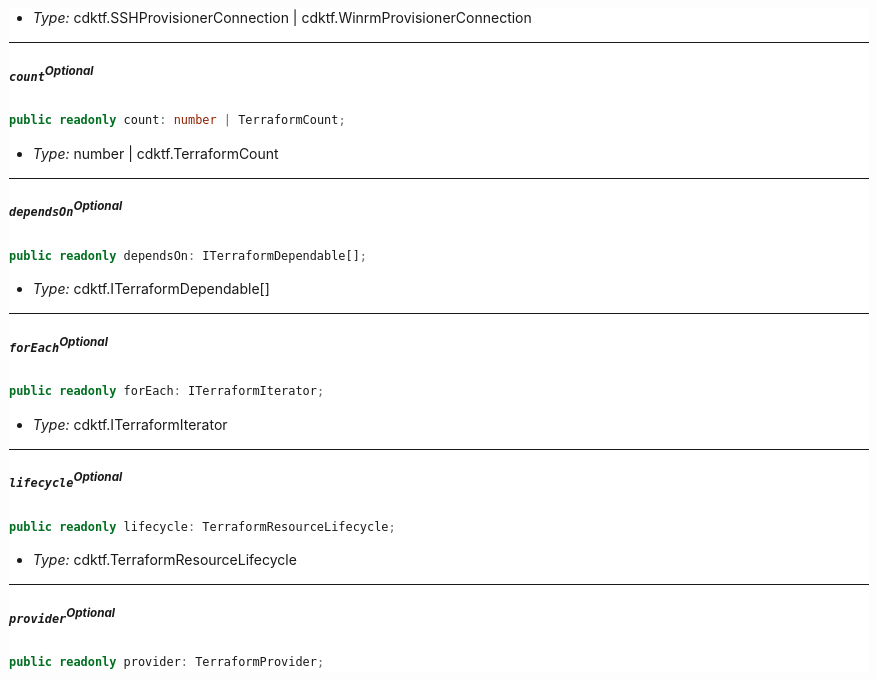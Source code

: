 - *Type:* cdktf.SSHProvisionerConnection | cdktf.WinrmProvisionerConnection

---

##### `count`<sup>Optional</sup> <a name="count" id="@cdktf/provider-vault.awsSecretBackendRole.AwsSecretBackendRoleConfig.property.count"></a>

```typescript
public readonly count: number | TerraformCount;
```

- *Type:* number | cdktf.TerraformCount

---

##### `dependsOn`<sup>Optional</sup> <a name="dependsOn" id="@cdktf/provider-vault.awsSecretBackendRole.AwsSecretBackendRoleConfig.property.dependsOn"></a>

```typescript
public readonly dependsOn: ITerraformDependable[];
```

- *Type:* cdktf.ITerraformDependable[]

---

##### `forEach`<sup>Optional</sup> <a name="forEach" id="@cdktf/provider-vault.awsSecretBackendRole.AwsSecretBackendRoleConfig.property.forEach"></a>

```typescript
public readonly forEach: ITerraformIterator;
```

- *Type:* cdktf.ITerraformIterator

---

##### `lifecycle`<sup>Optional</sup> <a name="lifecycle" id="@cdktf/provider-vault.awsSecretBackendRole.AwsSecretBackendRoleConfig.property.lifecycle"></a>

```typescript
public readonly lifecycle: TerraformResourceLifecycle;
```

- *Type:* cdktf.TerraformResourceLifecycle

---

##### `provider`<sup>Optional</sup> <a name="provider" id="@cdktf/provider-vault.awsSecretBackendRole.AwsSecretBackendRoleConfig.property.provider"></a>

```typescript
public readonly provider: TerraformProvider;
```
